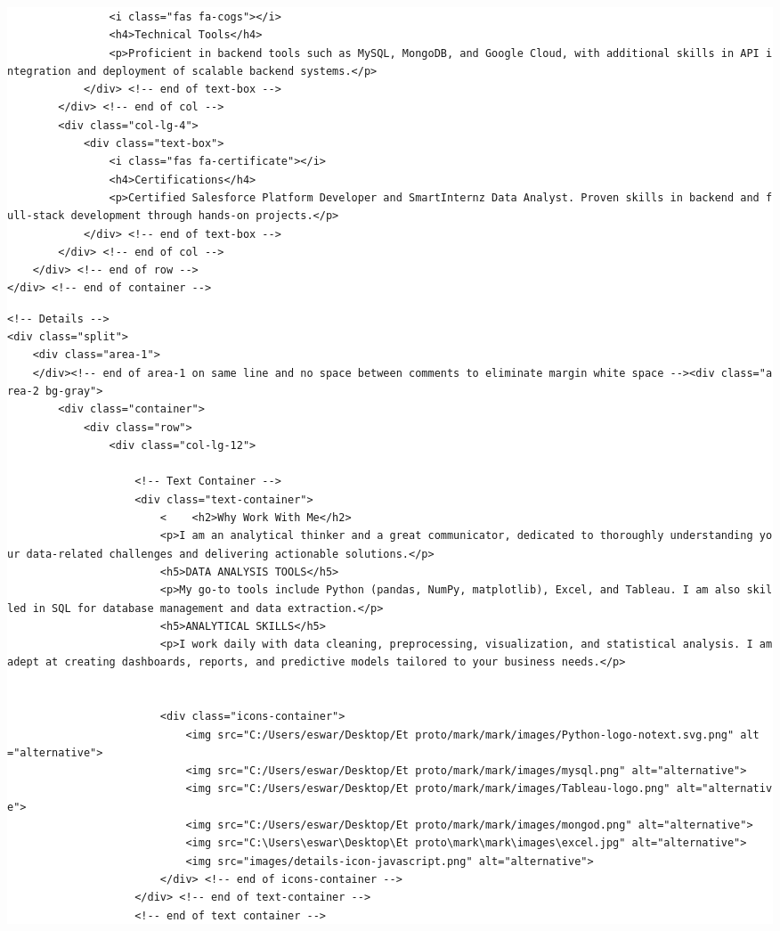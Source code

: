                     <i class="fas fa-cogs"></i>
                    <h4>Technical Tools</h4>
                    <p>Proficient in backend tools such as MySQL, MongoDB, and Google Cloud, with additional skills in API integration and deployment of scalable backend systems.</p>
                </div> <!-- end of text-box -->
            </div> <!-- end of col -->
            <div class="col-lg-4">
                <div class="text-box">
                    <i class="fas fa-certificate"></i>
                    <h4>Certifications</h4>
                    <p>Certified Salesforce Platform Developer and SmartInternz Data Analyst. Proven skills in backend and full-stack development through hands-on projects.</p>
                </div> <!-- end of text-box -->
            </div> <!-- end of col -->
        </div> <!-- end of row -->
    </div> <!-- end of container -->
</div> 



    <!-- Details -->
	<div class="split">
		<div class="area-1">
		</div><!-- end of area-1 on same line and no space between comments to eliminate margin white space --><div class="area-2 bg-gray">
            <div class="container">    
                <div class="row">
                    <div class="col-lg-12">     
                        
                        <!-- Text Container -->
                        <div class="text-container">
                            <    <h2>Why Work With Me</h2>
                            <p>I am an analytical thinker and a great communicator, dedicated to thoroughly understanding your data-related challenges and delivering actionable solutions.</p>
                            <h5>DATA ANALYSIS TOOLS</h5>
                            <p>My go-to tools include Python (pandas, NumPy, matplotlib), Excel, and Tableau. I am also skilled in SQL for database management and data extraction.</p>
                            <h5>ANALYTICAL SKILLS</h5>
                            <p>I work daily with data cleaning, preprocessing, visualization, and statistical analysis. I am adept at creating dashboards, reports, and predictive models tailored to your business needs.</p>
                        
                        
                            <div class="icons-container">
                                <img src="C:/Users/eswar/Desktop/Et proto/mark/mark/images/Python-logo-notext.svg.png" alt="alternative">
                                <img src="C:/Users/eswar/Desktop/Et proto/mark/mark/images/mysql.png" alt="alternative">
                                <img src="C:/Users/eswar/Desktop/Et proto/mark/mark/images/Tableau-logo.png" alt="alternative">
                                <img src="C:/Users/eswar/Desktop/Et proto/mark/mark/images/mongod.png" alt="alternative">
                                <img src="C:\Users\eswar\Desktop\Et proto\mark\mark\images\excel.jpg" alt="alternative">
                                <img src="images/details-icon-javascript.png" alt="alternative">
                            </div> <!-- end of icons-container -->
                        </div> <!-- end of text-container -->
                        <!-- end of text container -->
